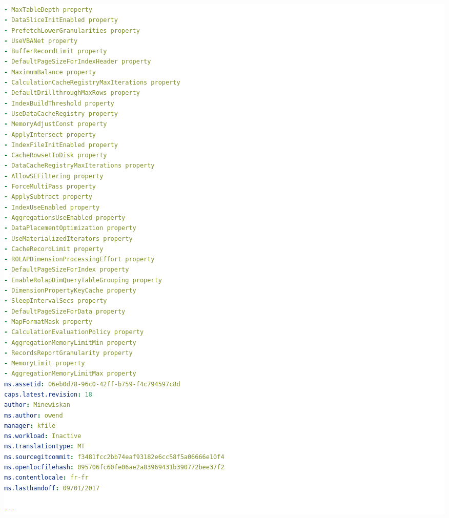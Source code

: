 ```yaml
- MaxTableDepth property
- DataSliceInitEnabled property
- PrefetchLowerGranularities property
- UseVBANet property
- BufferRecordLimit property
- DefaultPageSizeForIndexHeader property
- MaximumBalance property
- CalculationCacheRegistryMaxIterations property
- DefaultDrillthroughMaxRows property
- IndexBuildThreshold property
- UseDataCacheRegistry property
- MemoryAdjustConst property
- ApplyIntersect property
- IndexFileInitEnabled property
- CacheRowsetToDisk property
- DataCacheRegistryMaxIterations property
- AllowSEFiltering property
- ForceMultiPass property
- ApplySubtract property
- IndexUseEnabled property
- AggregationsUseEnabled property
- DataPlacementOptimization property
- UseMaterializedIterators property
- CacheRecordLimit property
- ROLAPDimensionProcessingEffort property
- DefaultPageSizeForIndex property
- EnableRolapDimQueryTableGrouping property
- DimensionPropertyKeyCache property
- SleepIntervalSecs property
- DefaultPageSizeForData property
- MapFormatMask property
- CalculationEvaluationPolicy property
- AggregationMemoryLimitMin property
- RecordsReportGranularity property
- MemoryLimit property
- AggregationMemoryLimitMax property
ms.assetid: 06eb0d78-96c0-42ff-b759-f4c794597c8d
caps.latest.revision: 18
author: Minewiskan
ms.author: owend
manager: kfile
ms.workload: Inactive
ms.translationtype: MT
ms.sourcegitcommit: f3481fcc2bb74eaf93182e6cc58f5a06666e10f4
ms.openlocfilehash: 095706fc60fe06ae2a83969431b390772bee37f2
ms.contentlocale: fr-fr
ms.lasthandoff: 09/01/2017

---
```
